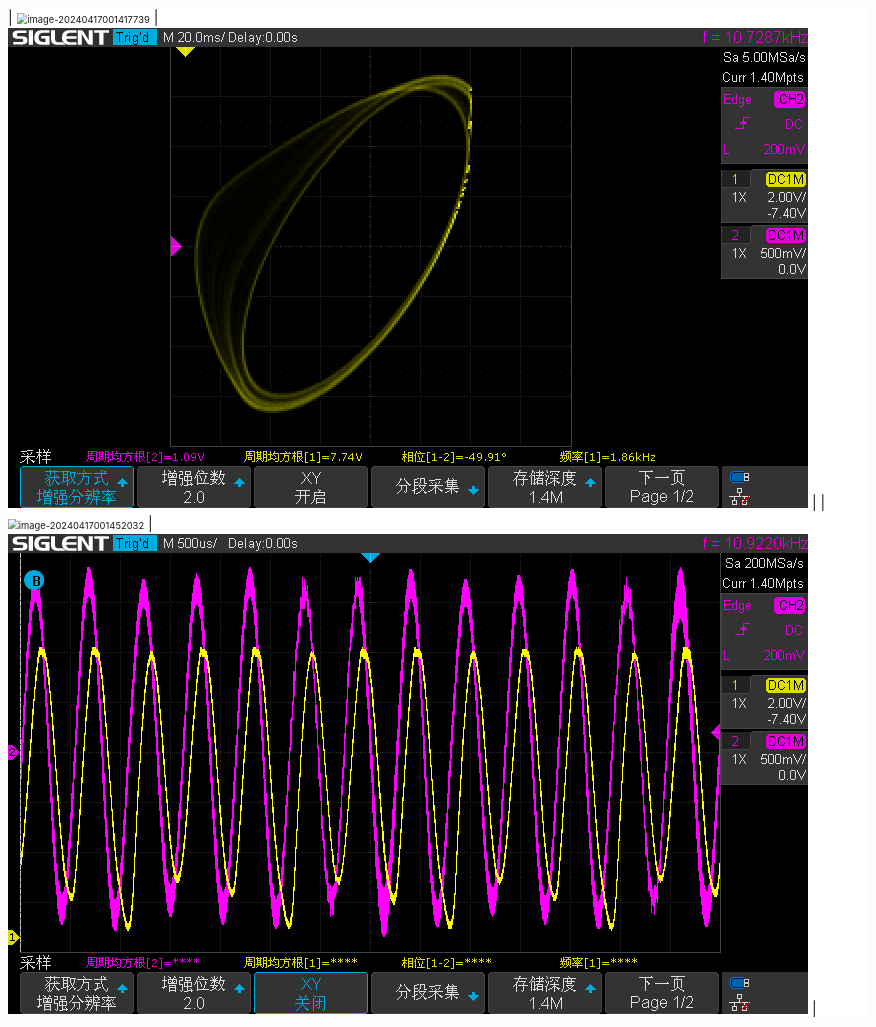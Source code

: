 | <img src="../assets/image-20240417001417739.png" alt="image-20240417001417739" style="zoom:67%;" /> | ![](./assets/SDS00061.png)         |
| <img src="../assets/image-20240417001452032.png" alt="image-20240417001452032" style="zoom:67%;" /> | ![SDS00062](./assets/SDS00062.png) |
